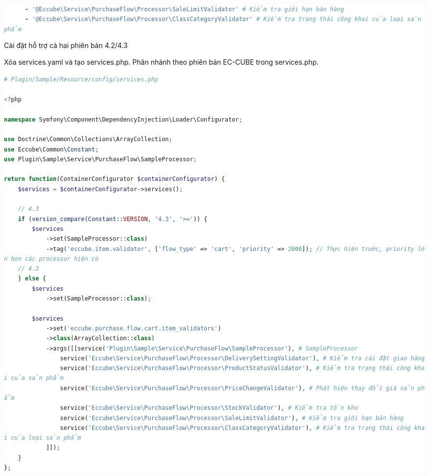 ```yaml
      - '@Eccube\Service\PurchaseFlow\Processor\SaleLimitValidator' # Kiểm tra giới hạn bán hàng
      - '@Eccube\Service\PurchaseFlow\Processor\ClassCategoryValidator' # Kiểm tra trạng thái công khai của loại sản phẩm
```

Cài đặt hỗ trợ cả hai phiên bản 4.2/4.3

Xóa services.yaml và tạo services.php. Phân nhánh theo phiên bản EC-CUBE trong services.php.
```php
# Plugin/Sample/Resource/config/services.php

<?php

namespace Symfony\Component\DependencyInjection\Loader\Configurator;

use Doctrine\Common\Collections\ArrayCollection;
use Eccube\Common\Constant;
use Plugin\Sample\Service\PurchaseFlow\SampleProcessor;

return function(ContainerConfigurator $containerConfigurator) {
    $services = $containerConfigurator->services();

    // 4.3
    if (version_compare(Constant::VERSION, '4.3', '>=')) {
        $services
            ->set(SampleProcessor::class)
            ->tag('eccube.item.validator', ['flow_type' => 'cart', 'priority' => 2000]); // Thực hiện trước, priority lớn hơn các processor hiện có
    // 4.2
    } else {
        $services
            ->set(SampleProcessor::class);

        $services
            ->set('eccube.purchase.flow.cart.item_validators')
            ->class(ArrayCollection::class)
            ->args([[service('Plugin\Sample\Service\PurchaseFlow\SampleProcessor'), # SampleProcessor
                service('Eccube\Service\PurchaseFlow\Processor\DeliverySettingValidator'), # Kiểm tra cài đặt giao hàng
                service('Eccube\Service\PurchaseFlow\Processor\ProductStatusValidator'), # Kiểm tra trạng thái công khai của sản phẩm
                service('Eccube\Service\PurchaseFlow\Processor\PriceChangeValidator'), # Phát hiện thay đổi giá sản phẩm
                service('Eccube\Service\PurchaseFlow\Processor\StockValidator'), # Kiểm tra tồn kho
                service('Eccube\Service\PurchaseFlow\Processor\SaleLimitValidator'), # Kiểm tra giới hạn bán hàng
                service('Eccube\Service\PurchaseFlow\Processor\ClassCategoryValidator'), # Kiểm tra trạng thái công khai của loại sản phẩm
            ]]);
    }
};
```
